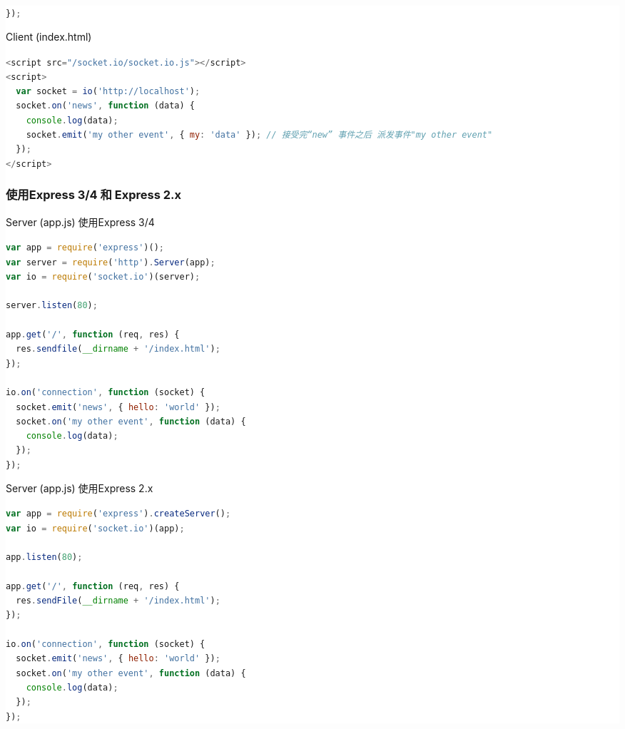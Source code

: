 ```js
});
```

Client (index.html)
```js
<script src="/socket.io/socket.io.js"></script>
<script>
  var socket = io('http://localhost');
  socket.on('news', function (data) {
    console.log(data);
    socket.emit('my other event', { my: 'data' }); // 接受完“new” 事件之后 派发事件"my other event"
  });
</script>
```

### <a id="toc-use-express"></a> 使用Express 3/4 和 Express 2.x
Server (app.js) 使用Express 3/4
```js
var app = require('express')();
var server = require('http').Server(app);
var io = require('socket.io')(server);

server.listen(80);

app.get('/', function (req, res) {
  res.sendfile(__dirname + '/index.html');
});

io.on('connection', function (socket) {
  socket.emit('news', { hello: 'world' });
  socket.on('my other event', function (data) {
    console.log(data);
  });
});
```
Server (app.js) 使用Express 2.x
```js
var app = require('express').createServer();
var io = require('socket.io')(app);

app.listen(80);

app.get('/', function (req, res) {
  res.sendFile(__dirname + '/index.html');
});

io.on('connection', function (socket) {
  socket.emit('news', { hello: 'world' });
  socket.on('my other event', function (data) {
    console.log(data);
  });
});
```

